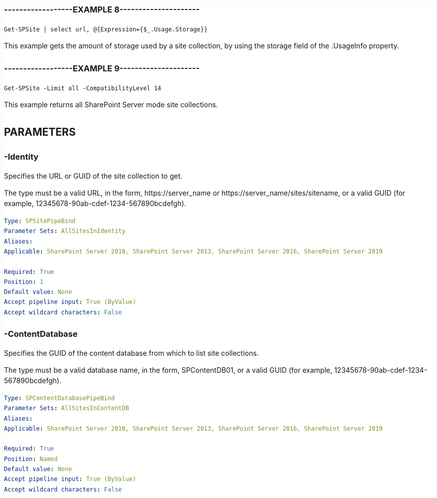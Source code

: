 ### ------------------EXAMPLE 8--------------------- 
```
Get-SPSite | select url, @{Expression={$_.Usage.Storage}}
```

This example gets the amount of storage used by a site collection, by using the storage field of the .UsageInfo property.

### ------------------EXAMPLE 9--------------------- 
```
Get-SPSite -Limit all -CompatibilityLevel 14
```

This example returns all SharePoint Server mode site collections.

## PARAMETERS

### -Identity
Specifies the URL or GUID of the site collection to get.

The type must be a valid URL, in the form, https://server_name or https://server_name/sites/sitename, or a valid GUID (for example, 12345678-90ab-cdef-1234-567890bcdefgh).

```yaml
Type: SPSitePipeBind
Parameter Sets: AllSitesInIdentity
Aliases: 
Applicable: SharePoint Server 2010, SharePoint Server 2013, SharePoint Server 2016, SharePoint Server 2019

Required: True
Position: 1
Default value: None
Accept pipeline input: True (ByValue)
Accept wildcard characters: False
```

### -ContentDatabase
Specifies the GUID of the content database from which to list site collections.

The type must be a valid database name, in the form, SPContentDB01, or a valid GUID (for example, 12345678-90ab-cdef-1234-567890bcdefgh).

```yaml
Type: SPContentDatabasePipeBind
Parameter Sets: AllSitesInContentDB
Aliases: 
Applicable: SharePoint Server 2010, SharePoint Server 2013, SharePoint Server 2016, SharePoint Server 2019

Required: True
Position: Named
Default value: None
Accept pipeline input: True (ByValue)
Accept wildcard characters: False
```
